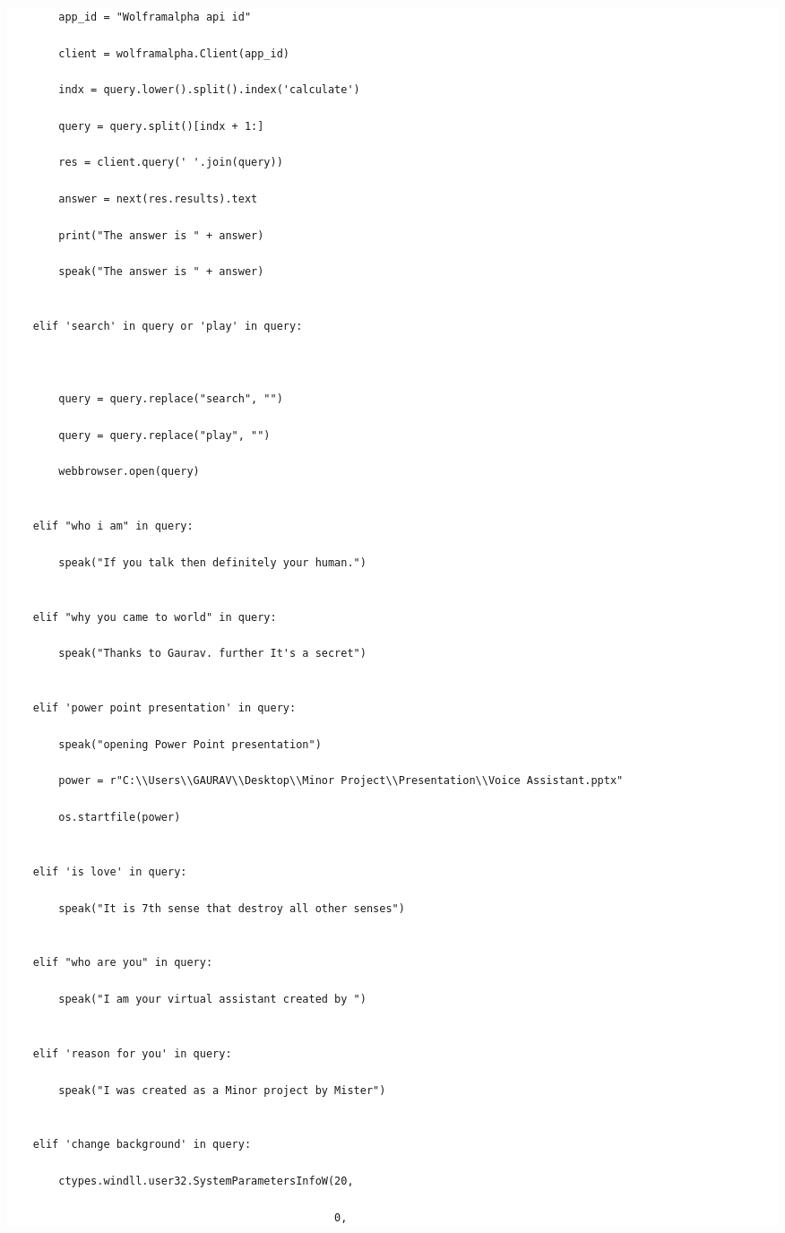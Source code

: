              

            app_id = "Wolframalpha api id"

            client = wolframalpha.Client(app_id)

            indx = query.lower().split().index('calculate') 

            query = query.split()[indx + 1:] 

            res = client.query(' '.join(query)) 

            answer = next(res.results).text

            print("The answer is " + answer) 

            speak("The answer is " + answer) 
 

        elif 'search' in query or 'play' in query:

             

            query = query.replace("search", "") 

            query = query.replace("play", "")          

            webbrowser.open(query) 
 

        elif "who i am" in query:

            speak("If you talk then definitely your human.")
 

        elif "why you came to world" in query:

            speak("Thanks to Gaurav. further It's a secret")
 

        elif 'power point presentation' in query:

            speak("opening Power Point presentation")

            power = r"C:\\Users\\GAURAV\\Desktop\\Minor Project\\Presentation\\Voice Assistant.pptx"

            os.startfile(power)
 

        elif 'is love' in query:

            speak("It is 7th sense that destroy all other senses")
 

        elif "who are you" in query:

            speak("I am your virtual assistant created by ")
 

        elif 'reason for you' in query:

            speak("I was created as a Minor project by Mister")
 

        elif 'change background' in query:

            ctypes.windll.user32.SystemParametersInfoW(20, 

                                                       0, 
